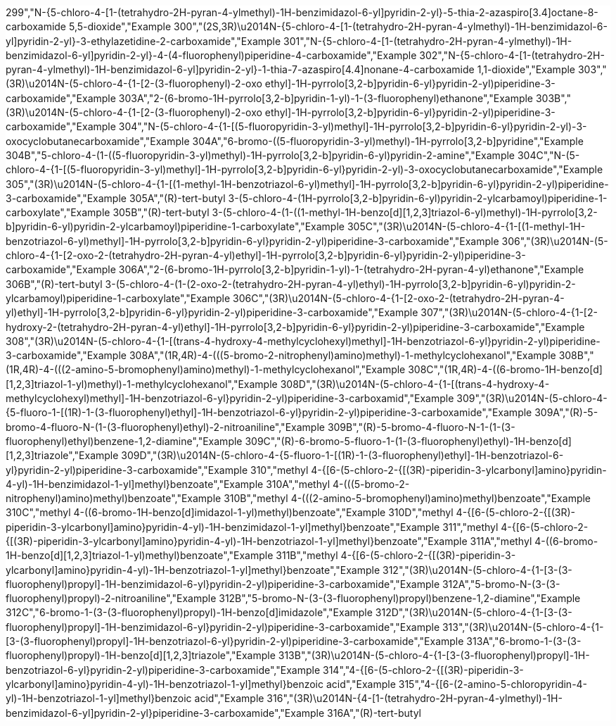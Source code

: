 299","N-{5-chloro-4-[1-(tetrahydro-2H-pyran-4-ylmethyl)-1H-benzimidazol-6-yl]pyridin-2-yl}-5-thia-2-azaspiro[3.4]octane-8-carboxamide 5,5-dioxide","Example 300","(2S,3R)\u2014N-{5-chloro-4-[1-(tetrahydro-2H-pyran-4-ylmethyl)-1H-benzimidazol-6-yl]pyridin-2-yl}-3-ethylazetidine-2-carboxamide","Example 301","N-{5-chloro-4-[1-(tetrahydro-2H-pyran-4-ylmethyl)-1H-benzimidazol-6-yl]pyridin-2-yl}-4-(4-fluorophenyl)piperidine-4-carboxamide","Example 302","N-{5-chloro-4-[1-(tetrahydro-2H-pyran-4-ylmethyl)-1H-benzimidazol-6-yl]pyridin-2-yl}-1-thia-7-azaspiro[4.4]nonane-4-carboxamide 1,1-dioxide","Example 303","(3R)\u2014N-(5-chloro-4-{1-[2-(3-fluorophenyl)-2-oxo ethyl]-1H-pyrrolo[3,2-b]pyridin-6-yl}pyridin-2-yl)piperidine-3-carboxamide","Example 303A","2-(6-bromo-1H-pyrrolo[3,2-b]pyridin-1-yl)-1-(3-fluorophenyl)ethanone","Example 303B","(3R)\u2014N-(5-chloro-4-{1-[2-(3-fluorophenyl)-2-oxo ethyl]-1H-pyrrolo[3,2-b]pyridin-6-yl}pyridin-2-yl)piperidine-3-carboxamide","Example 304","N-(5-chloro-4-{1-[(5-fluoropyridin-3-yl)methyl]-1H-pyrrolo[3,2-b]pyridin-6-yl}pyridin-2-yl)-3-oxocyclobutanecarboxamide","Example 304A","6-bromo-((5-fluoropyridin-3-yl)methyl)-1H-pyrrolo[3,2-b]pyridine","Example 304B","5-chloro-4-(1-((5-fluoropyridin-3-yl)methyl)-1H-pyrrolo[3,2-b]pyridin-6-yl)pyridin-2-amine","Example 304C","N-(5-chloro-4-{1-[(5-fluoropyridin-3-yl)methyl]-1H-pyrrolo[3,2-b]pyridin-6-yl}pyridin-2-yl)-3-oxocyclobutanecarboxamide","Example 305","(3R)\u2014N-(5-chloro-4-{1-[(1-methyl-1H-benzotriazol-6-yl)methyl]-1H-pyrrolo[3,2-b]pyridin-6-yl}pyridin-2-yl)piperidine-3-carboxamide","Example 305A","(R)-tert-butyl 3-(5-chloro-4-(1H-pyrrolo[3,2-b]pyridin-6-yl)pyridin-2-ylcarbamoyl)piperidine-1-carboxylate","Example 305B","(R)-tert-butyl 3-(5-chloro-4-(1-((1-methyl-1H-benzo[d][1,2,3]triazol-6-yl)methyl)-1H-pyrrolo[3,2-b]pyridin-6-yl)pyridin-2-ylcarbamoyl)piperidine-1-carboxylate","Example 305C","(3R)\u2014N-(5-chloro-4-{1-[(1-methyl-1H-benzotriazol-6-yl)methyl]-1H-pyrrolo[3,2-b]pyridin-6-yl}pyridin-2-yl)piperidine-3-carboxamide","Example 306","(3R)\u2014N-(5-chloro-4-{1-[2-oxo-2-(tetrahydro-2H-pyran-4-yl)ethyl]-1H-pyrrolo[3,2-b]pyridin-6-yl}pyridin-2-yl)piperidine-3-carboxamide","Example 306A","2-(6-bromo-1H-pyrrolo[3,2-b]pyridin-1-yl)-1-(tetrahydro-2H-pyran-4-yl)ethanone","Example 306B","(R)-tert-butyl 3-(5-chloro-4-(1-(2-oxo-2-(tetrahydro-2H-pyran-4-yl)ethyl)-1H-pyrrolo[3,2-b]pyridin-6-yl)pyridin-2-ylcarbamoyl)piperidine-1-carboxylate","Example 306C","(3R)\u2014N-(5-chloro-4-{1-[2-oxo-2-(tetrahydro-2H-pyran-4-yl)ethyl]-1H-pyrrolo[3,2-b]pyridin-6-yl}pyridin-2-yl)piperidine-3-carboxamide","Example 307","(3R)\u2014N-(5-chloro-4-{1-[2-hydroxy-2-(tetrahydro-2H-pyran-4-yl)ethyl]-1H-pyrrolo[3,2-b]pyridin-6-yl}pyridin-2-yl)piperidine-3-carboxamide","Example 308","(3R)\u2014N-(5-chloro-4-{1-[(trans-4-hydroxy-4-methylcyclohexyl)methyl]-1H-benzotriazol-6-yl}pyridin-2-yl)piperidine-3-carboxamide","Example 308A","(1R,4R)-4-(((5-bromo-2-nitrophenyl)amino)methyl)-1-methylcyclohexanol","Example 308B","(1R,4R)-4-(((2-amino-5-bromophenyl)amino)methyl)-1-methylcyclohexanol","Example 308C","(1R,4R)-4-((6-bromo-1H-benzo[d][1,2,3]triazol-1-yl)methyl)-1-methylcyclohexanol","Example 308D","(3R)\u2014N-(5-chloro-4-{1-[(trans-4-hydroxy-4-methylcyclohexyl)methyl]-1H-benzotriazol-6-yl}pyridin-2-yl)piperidine-3-carboxamid","Example 309","(3R)\u2014N-(5-chloro-4-{5-fluoro-1-[(1R)-1-(3-fluorophenyl)ethyl]-1H-benzotriazol-6-yl}pyridin-2-yl)piperidine-3-carboxamide","Example 309A","(R)-5-bromo-4-fluoro-N-(1-(3-fluorophenyl)ethyl)-2-nitroaniline","Example 309B","(R)-5-bromo-4-fluoro-N-1-(1-(3-fluorophenyl)ethyl)benzene-1,2-diamine","Example 309C","(R)-6-bromo-5-fluoro-1-(1-(3-fluorophenyl)ethyl)-1H-benzo[d][1,2,3]triazole","Example 309D","(3R)\u2014N-(5-chloro-4-{5-fluoro-1-[(1R)-1-(3-fluorophenyl)ethyl]-1H-benzotriazol-6-yl}pyridin-2-yl)piperidine-3-carboxamide","Example 310","methyl 4-{[6-(5-chloro-2-{[(3R)-piperidin-3-ylcarbonyl]amino}pyridin-4-yl)-1H-benzimidazol-1-yl]methyl}benzoate","Example 310A","methyl 4-(((5-bromo-2-nitrophenyl)amino)methyl)benzoate","Example 310B","methyl 4-(((2-amino-5-bromophenyl)amino)methyl)benzoate","Example 310C","methyl 4-((6-bromo-1H-benzo[d]imidazol-1-yl)methyl)benzoate","Example 310D","methyl 4-{[6-(5-chloro-2-{[(3R)-piperidin-3-ylcarbonyl]amino}pyridin-4-yl)-1H-benzimidazol-1-yl]methyl}benzoate","Example 311","methyl 4-{[6-(5-chloro-2-{[(3R)-piperidin-3-ylcarbonyl]amino}pyridin-4-yl)-1H-benzotriazol-1-yl]methyl}benzoate","Example 311A","methyl 4-((6-bromo-1H-benzo[d][1,2,3]triazol-1-yl)methyl)benzoate","Example 311B","methyl 4-{[6-(5-chloro-2-{[(3R)-piperidin-3-ylcarbonyl]amino}pyridin-4-yl)-1H-benzotriazol-1-yl]methyl}benzoate","Example 312","(3R)\u2014N-(5-chloro-4-{1-[3-(3-fluorophenyl)propyl]-1H-benzimidazol-6-yl}pyridin-2-yl)piperidine-3-carboxamide","Example 312A","5-bromo-N-(3-(3-fluorophenyl)propyl)-2-nitroaniline","Example 312B","5-bromo-N-(3-(3-fluorophenyl)propyl)benzene-1,2-diamine","Example 312C","6-bromo-1-(3-(3-fluorophenyl)propyl)-1H-benzo[d]imidazole","Example 312D","(3R)\u2014N-(5-chloro-4-{1-[3-(3-fluorophenyl)propyl]-1H-benzimidazol-6-yl}pyridin-2-yl)piperidine-3-carboxamide","Example 313","(3R)\u2014N-(5-chloro-4-{1-[3-(3-fluorophenyl)propyl]-1H-benzotriazol-6-yl}pyridin-2-yl)piperidine-3-carboxamide","Example 313A","6-bromo-1-(3-(3-fluorophenyl)propyl)-1H-benzo[d][1,2,3]triazole","Example 313B","(3R)\u2014N-(5-chloro-4-{1-[3-(3-fluorophenyl)propyl]-1H-benzotriazol-6-yl}pyridin-2-yl)piperidine-3-carboxamide","Example 314","4-{[6-(5-chloro-2-{[(3R)-piperidin-3-ylcarbonyl]amino}pyridin-4-yl)-1H-benzotriazol-1-yl]methyl}benzoic acid","Example 315","4-{[6-(2-amino-5-chloropyridin-4-yl)-1H-benzotriazol-1-yl]methyl}benzoic acid","Example 316","(3R)\u2014N-{4-[1-(tetrahydro-2H-pyran-4-ylmethyl)-1H-benzimidazol-6-yl]pyridin-2-yl}piperidine-3-carboxamide","Example 316A","(R)-tert-butyl